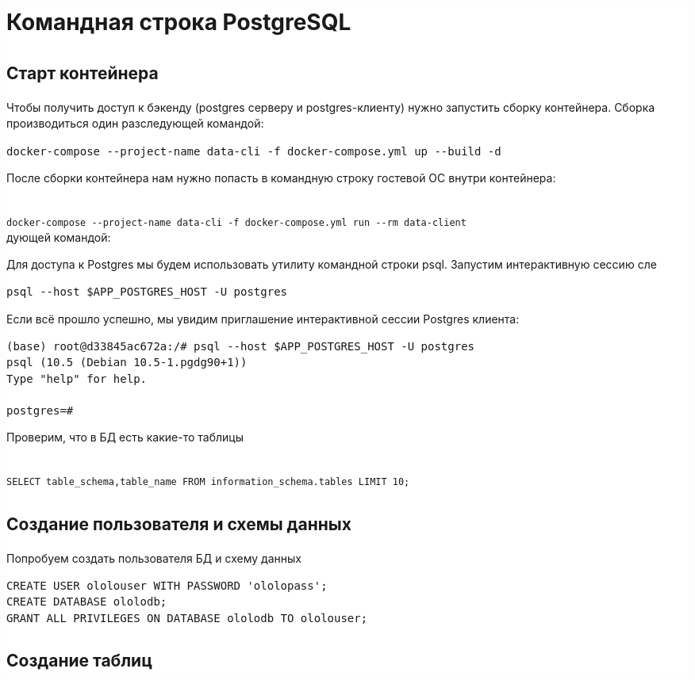 # Командная строка PostgreSQL

## Старт контейнера

Чтобы получить доступ к бэкенду (postgres серверу и postgres-клиенту) нужно запустить сборку контейнера.
Сборка производиться один разследующей командой:

<pre>
docker-compose --project-name data-cli -f docker-compose.yml up --build -d
</pre>

После сборки контейнера нам нужно попасть в командную строку гостевой ОС внутри контейнера:

<code>
docker-compose --project-name data-cli -f docker-compose.yml run --rm data-client
</code>дующей командой:

Для доступа к Postgres мы будем использовать утилиту командной строки psql. Запустим интерактивную сессию сле

<pre>
psql --host $APP_POSTGRES_HOST -U postgres
</pre>

Если всё прошло успешно, мы увидим приглашение интерактивной сессии Postgres клиента:

<pre>
(base) root@d33845ac672a:/# psql --host $APP_POSTGRES_HOST -U postgres
psql (10.5 (Debian 10.5-1.pgdg90+1))
Type "help" for help.

postgres=#
</pre>

Проверим, что в БД есть какие-то таблицы

<code>
SELECT table_schema,table_name FROM information_schema.tables LIMIT 10;
</code>


## Создание пользователя и схемы данных

Попробуем создать пользователя БД и схему данных

<pre>
CREATE USER ololouser WITH PASSWORD 'ololopass';
CREATE DATABASE ololodb;
GRANT ALL PRIVILEGES ON DATABASE ololodb TO ololouser;
</pre>

## Создание таблиц
